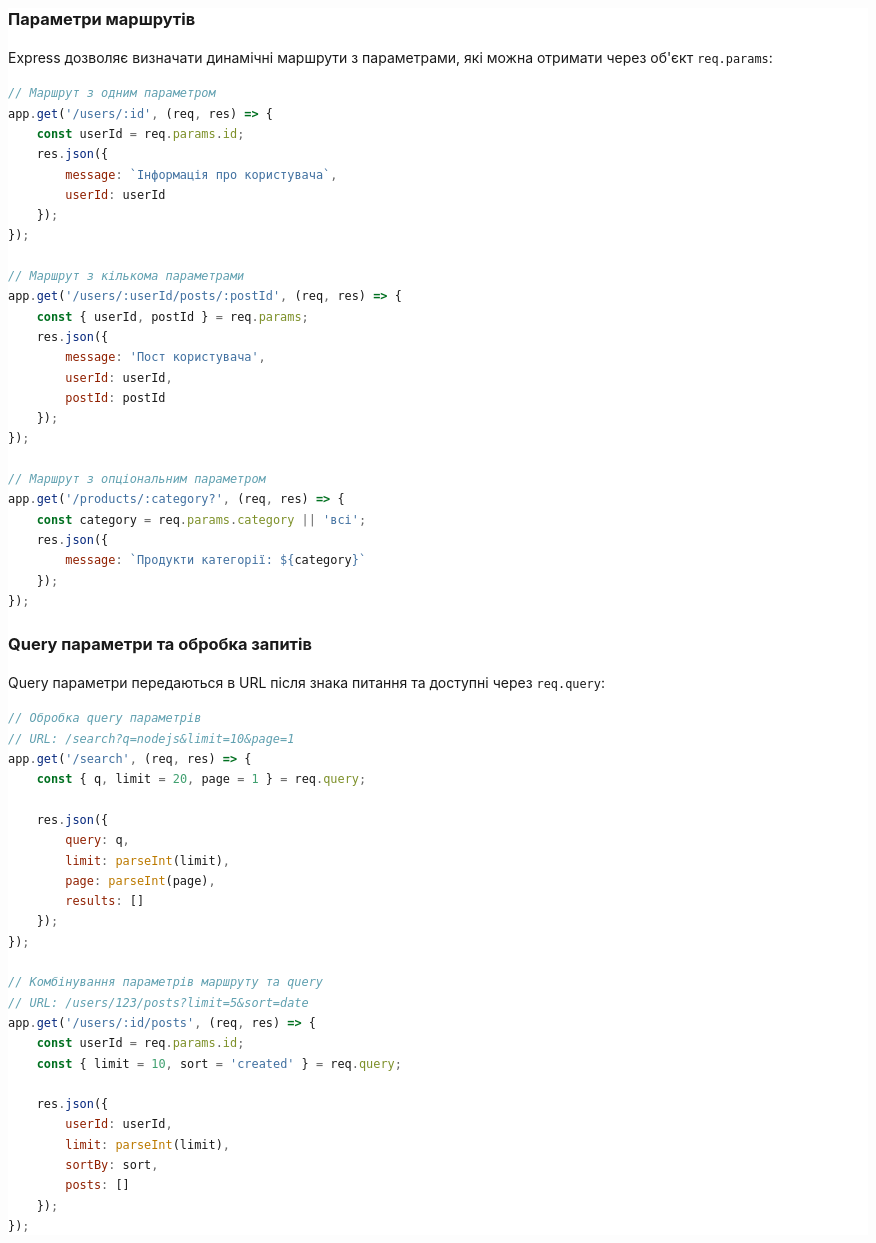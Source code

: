 ### Параметри маршрутів

Express дозволяє визначати динамічні маршрути з параметрами, які можна отримати через об'єкт `req.params`:

```javascript
// Маршрут з одним параметром
app.get('/users/:id', (req, res) => {
    const userId = req.params.id;
    res.json({
        message: `Інформація про користувача`,
        userId: userId
    });
});

// Маршрут з кількома параметрами
app.get('/users/:userId/posts/:postId', (req, res) => {
    const { userId, postId } = req.params;
    res.json({
        message: 'Пост користувача',
        userId: userId,
        postId: postId
    });
});

// Маршрут з опціональним параметром
app.get('/products/:category?', (req, res) => {
    const category = req.params.category || 'всі';
    res.json({
        message: `Продукти категорії: ${category}`
    });
});
```

### Query параметри та обробка запитів

Query параметри передаються в URL після знака питання та доступні через `req.query`:

```javascript
// Обробка query параметрів
// URL: /search?q=nodejs&limit=10&page=1
app.get('/search', (req, res) => {
    const { q, limit = 20, page = 1 } = req.query;

    res.json({
        query: q,
        limit: parseInt(limit),
        page: parseInt(page),
        results: []
    });
});

// Комбінування параметрів маршруту та query
// URL: /users/123/posts?limit=5&sort=date
app.get('/users/:id/posts', (req, res) => {
    const userId = req.params.id;
    const { limit = 10, sort = 'created' } = req.query;

    res.json({
        userId: userId,
        limit: parseInt(limit),
        sortBy: sort,
        posts: []
    });
});
```